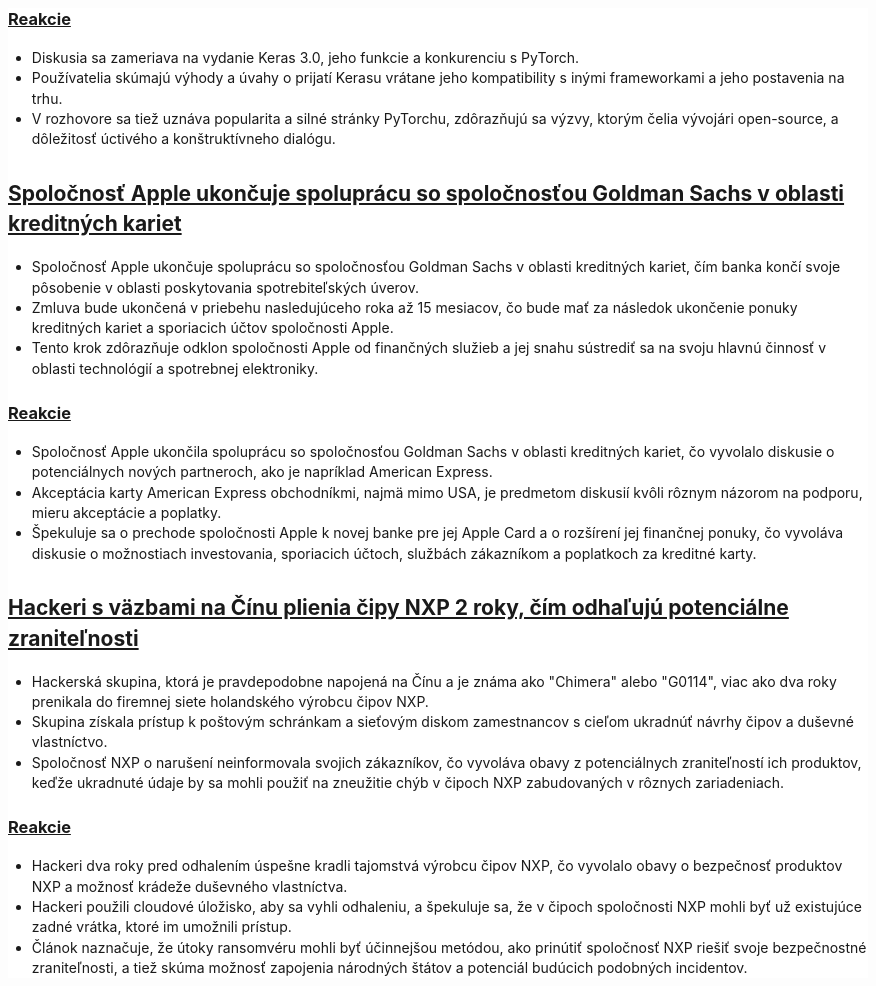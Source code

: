 ### [Reakcie](https://news.ycombinator.com/item?id=38446353)

- Diskusia sa zameriava na vydanie Keras 3.0, jeho funkcie a konkurenciu s PyTorch.
- Používatelia skúmajú výhody a úvahy o prijatí Kerasu vrátane jeho kompatibility s inými frameworkami a jeho postavenia na trhu.
- V rozhovore sa tiež uznáva popularita a silné stránky PyTorchu, zdôrazňujú sa výzvy, ktorým čelia vývojári open-source, a dôležitosť úctivého a konštruktívneho dialógu.

## [Spoločnosť Apple ukončuje spoluprácu so spoločnosťou Goldman Sachs v oblasti kreditných kariet](https://www.wsj.com/finance/banking/apple-pulls-plug-on-goldman-credit-card-partnership-ca1dfb45)

- Spoločnosť Apple ukončuje spoluprácu so spoločnosťou Goldman Sachs v oblasti kreditných kariet, čím banka končí svoje pôsobenie v oblasti poskytovania spotrebiteľských úverov.
- Zmluva bude ukončená v priebehu nasledujúceho roka až 15 mesiacov, čo bude mať za následok ukončenie ponuky kreditných kariet a sporiacich účtov spoločnosti Apple.
- Tento krok zdôrazňuje odklon spoločnosti Apple od finančných služieb a jej snahu sústrediť sa na svoju hlavnú činnosť v oblasti technológií a spotrebnej elektroniky.

### [Reakcie](https://news.ycombinator.com/item?id=38452712)

- Spoločnosť Apple ukončila spoluprácu so spoločnosťou Goldman Sachs v oblasti kreditných kariet, čo vyvolalo diskusie o potenciálnych nových partneroch, ako je napríklad American Express.
- Akceptácia karty American Express obchodníkmi, najmä mimo USA, je predmetom diskusií kvôli rôznym názorom na podporu, mieru akceptácie a poplatky.
- Špekuluje sa o prechode spoločnosti Apple k novej banke pre jej Apple Card a o rozšírení jej finančnej ponuky, čo vyvoláva diskusie o možnostiach investovania, sporiacich účtoch, službách zákazníkom a poplatkoch za kreditné karty.

## [Hackeri s väzbami na Čínu plienia čipy NXP 2 roky, čím odhaľujú potenciálne zraniteľnosti](https://arstechnica.com/security/2023/11/hackers-spent-2-years-looting-secrets-of-chipmaker-nxp-before-being-detected/)

- Hackerská skupina, ktorá je pravdepodobne napojená na Čínu a je známa ako "Chimera" alebo "G0114", viac ako dva roky prenikala do firemnej siete holandského výrobcu čipov NXP.
- Skupina získala prístup k poštovým schránkam a sieťovým diskom zamestnancov s cieľom ukradnúť návrhy čipov a duševné vlastníctvo.
- Spoločnosť NXP o narušení neinformovala svojich zákazníkov, čo vyvoláva obavy z potenciálnych zraniteľností ich produktov, keďže ukradnuté údaje by sa mohli použiť na zneužitie chýb v čipoch NXP zabudovaných v rôznych zariadeniach.

### [Reakcie](https://news.ycombinator.com/item?id=38446027)

- Hackeri dva roky pred odhalením úspešne kradli tajomstvá výrobcu čipov NXP, čo vyvolalo obavy o bezpečnosť produktov NXP a možnosť krádeže duševného vlastníctva.
- Hackeri použili cloudové úložisko, aby sa vyhli odhaleniu, a špekuluje sa, že v čipoch spoločnosti NXP mohli byť už existujúce zadné vrátka, ktoré im umožnili prístup.
- Článok naznačuje, že útoky ransomvéru mohli byť účinnejšou metódou, ako prinútiť spoločnosť NXP riešiť svoje bezpečnostné zraniteľnosti, a tiež skúma možnosť zapojenia národných štátov a potenciál budúcich podobných incidentov.

